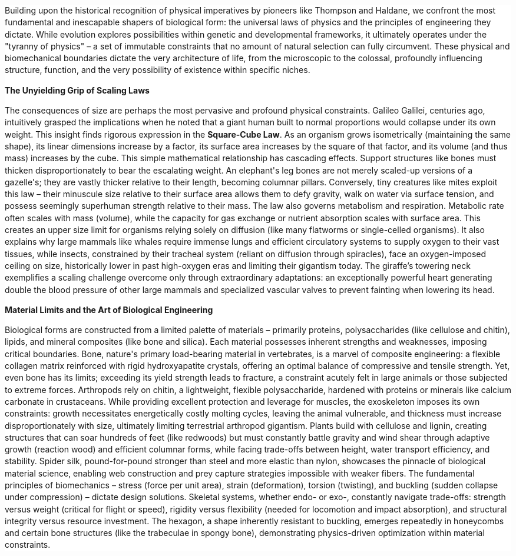 Building upon the historical recognition of physical imperatives by pioneers like Thompson and Haldane, we confront the most fundamental and inescapable shapers of biological form: the universal laws of physics and the principles of engineering they dictate. While evolution explores possibilities within genetic and developmental frameworks, it ultimately operates under the "tyranny of physics" – a set of immutable constraints that no amount of natural selection can fully circumvent. These physical and biomechanical boundaries dictate the very architecture of life, from the microscopic to the colossal, profoundly influencing structure, function, and the very possibility of existence within specific niches.

**The Unyielding Grip of Scaling Laws**

The consequences of size are perhaps the most pervasive and profound physical constraints. Galileo Galilei, centuries ago, intuitively grasped the implications when he noted that a giant human built to normal proportions would collapse under its own weight. This insight finds rigorous expression in the **Square-Cube Law**. As an organism grows isometrically (maintaining the same shape), its linear dimensions increase by a factor, its surface area increases by the square of that factor, and its volume (and thus mass) increases by the cube. This simple mathematical relationship has cascading effects. Support structures like bones must thicken disproportionately to bear the escalating weight. An elephant's leg bones are not merely scaled-up versions of a gazelle's; they are vastly thicker relative to their length, becoming columnar pillars. Conversely, tiny creatures like mites exploit this law – their minuscule size relative to their surface area allows them to defy gravity, walk on water via surface tension, and possess seemingly superhuman strength relative to their mass. The law also governs metabolism and respiration. Metabolic rate often scales with mass (volume), while the capacity for gas exchange or nutrient absorption scales with surface area. This creates an upper size limit for organisms relying solely on diffusion (like many flatworms or single-celled organisms). It also explains why large mammals like whales require immense lungs and efficient circulatory systems to supply oxygen to their vast tissues, while insects, constrained by their tracheal system (reliant on diffusion through spiracles), face an oxygen-imposed ceiling on size, historically lower in past high-oxygen eras and limiting their gigantism today. The giraffe’s towering neck exemplifies a scaling challenge overcome only through extraordinary adaptations: an exceptionally powerful heart generating double the blood pressure of other large mammals and specialized vascular valves to prevent fainting when lowering its head.

**Material Limits and the Art of Biological Engineering**

Biological forms are constructed from a limited palette of materials – primarily proteins, polysaccharides (like cellulose and chitin), lipids, and mineral composites (like bone and silica). Each material possesses inherent strengths and weaknesses, imposing critical boundaries. Bone, nature's primary load-bearing material in vertebrates, is a marvel of composite engineering: a flexible collagen matrix reinforced with rigid hydroxyapatite crystals, offering an optimal balance of compressive and tensile strength. Yet, even bone has its limits; exceeding its yield strength leads to fracture, a constraint acutely felt in large animals or those subjected to extreme forces. Arthropods rely on chitin, a lightweight, flexible polysaccharide, hardened with proteins or minerals like calcium carbonate in crustaceans. While providing excellent protection and leverage for muscles, the exoskeleton imposes its own constraints: growth necessitates energetically costly molting cycles, leaving the animal vulnerable, and thickness must increase disproportionately with size, ultimately limiting terrestrial arthropod gigantism. Plants build with cellulose and lignin, creating structures that can soar hundreds of feet (like redwoods) but must constantly battle gravity and wind shear through adaptive growth (reaction wood) and efficient columnar forms, while facing trade-offs between height, water transport efficiency, and stability. Spider silk, pound-for-pound stronger than steel and more elastic than nylon, showcases the pinnacle of biological material science, enabling web construction and prey capture strategies impossible with weaker fibers. The fundamental principles of biomechanics – stress (force per unit area), strain (deformation), torsion (twisting), and buckling (sudden collapse under compression) – dictate design solutions. Skeletal systems, whether endo- or exo-, constantly navigate trade-offs: strength versus weight (critical for flight or speed), rigidity versus flexibility (needed for locomotion and impact absorption), and structural integrity versus resource investment. The hexagon, a shape inherently resistant to buckling, emerges repeatedly in honeycombs and certain bone structures (like the trabeculae in spongy bone), demonstrating physics-driven optimization within material constraints.
